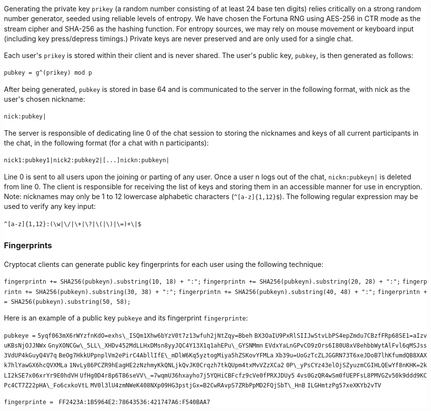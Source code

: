 Generating the private key `prikey` (a random number consisting of at least 24 base ten digits) relies critically on a strong random number generator, seeded using reliable levels of entropy. We have chosen the Fortuna RNG using AES-256 in CTR mode as the stream cipher and SHA-256 as the hashing function. For entropy sources, we may rely on mouse movement or keyboard input (including key press/depress timings.) Private keys are never preserved and are only used for a single chat.

Each user's `prikey` is stored within their client and is never shared. The user's public key, `pubkey`, is then generated as follows:

`pubkey = g^(prikey) mod p`

After being generated, `pubkey` is stored in base 64 and is communicated to the server in the following format, with nick as the user's chosen nickname:

`nick:pubkey|`

The server is responsible of dedicating line 0 of the chat session to storing the nicknames and keys of all current participants in the chat, in the following format (for a chat with n participants):

`nick1:pubkey1|nick2:pubkey2|[...]nickn:pubkeyn|`

Line 0 is sent to all users upon the joining or parting of any user. Once a user n logs out of the chat, `nickn:pubkeyn|` is deleted from line 0. The client is responsible for receiving the list of keys and storing them in an accessible manner for use in encryption. Note: nicknames may only be 1 to 12 lowercase alphabetic characters (`^[a-z]{1,12}$`). The following regular expression may be used to verify any key input:

`^[a-z]{1,12}:(\w|\/|\+|\?|\(|\)|\=)+\|$`

### Fingerprints
Cryptocat clients can generate public key fingerprints for each user using the following technique:

`fingerprintn += SHA256(pubkeyn).substring(10, 18) + ":";`
`fingerprintn += SHA256(pubkeyn).substring(20, 28) + ":";`
`fingerprintn += SHA256(pubkeyn).substring(30, 38) + ":";`
`fingerprintn += SHA256(pubkeyn).substring(40, 48) + ":";`
`fingerprintn += SHA256(pubkeyn).substring(50, 58);`

Here is an example of a public key `pubkeye` and its fingerprint `fingerprinte`:

`pubkeye =` 
`5yqf063mX6rWYzfnKdO=exhs\_ISQm1Xhw6bYzV0t7z13wfuh2jNtZqy=Bbeh`
`BX3OaIU9PxRlSIIJwStvLbPS4epZmdu7CBzfFRp68SE1=aIzvuKBsNjOJJNWx`
`GnyXONCGw\_5LL\_XHDv452MdLLHxDMsn8yyJQC4Y13X1q1ahEPu\_GYSNMmn`
`EVdxYaLnGPvCO9zOrs6I80U8xV8ehbbWytAlFvl6qMSJss3VdUP4kGuyQ4V7q`
`BeOg7HkkUPpnplVm2ePirC4AbllIfE\_mDlW6Kq5yztogMiya5hZSKovYFMLa`
`Xb39u=UoGzTcZLJGGRN73T6xeJDoB7lhKfumdQB8XAXk7hlYawGX6hcQVXMLa`
`1NvLy86PCZR9hEagHE2zNzhmyKkQNLjkQvJK0Crqzh7tkQUpm4txMvVZzXCa2`
`0P\_yPsCYz43elOjSZyuzmCGIHLQEwYf8nKHK=2kLI2kSE7x06xrYr9E0hdVH`
`UfHg0D4r8p6T86seVV\_=7wqmU36hxayho7j5YQHiCBFcfz9cVe0fPRXJDUy5`
`4vs0GzQR4wSm0fUEPFsL8PMVGZv50k9ddd9KCPc4CT7Z22pHA\_Fo6cxkoVtL`
`MV0l3lU4zmNWeK408NXp09HG3pstjGx=B2CwRAvpS7ZRbPpMD2FQjSbT\_HnB`
`ILGHmtzPg57xeXKYb2vTV`

`fingerprinte = `
`FF2423A:1B5964E2:78643536:421747A6:F540BAA7`
